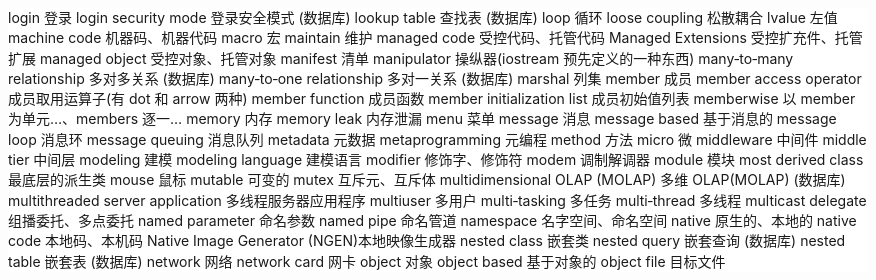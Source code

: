 login 登录
login security mode 登录安全模式 (数据库)
lookup table 查找表 (数据库)
loop 循环
loose coupling 松散耦合
lvalue 左值
machine code 机器码、机器代码
macro 宏
maintain 维护
managed code 受控代码、托管代码
Managed Extensions 受控扩充件、托管扩展
managed object 受控对象、托管对象
manifest 清单
manipulator 操纵器(iostream 预先定义的一种东西)
many‐to‐many relationship 多对多关系 (数据库)
many‐to‐one relationship 多对一关系 (数据库)
marshal 列集
member 成员
member access operator 成员取用运算子(有 dot 和 arrow 两种)
member function 成员函数
member initialization list 成员初始值列表
memberwise 以 member 为单元…、members 逐一…
memory 内存
memory leak 内存泄漏
menu 菜单
message 消息
message based 基于消息的
message loop 消息环
message queuing 消息队列
metadata 元数据
metaprogramming 元编程
method 方法
micro 微
middleware 中间件
middle tier 中间层
modeling 建模
modeling language 建模语言
modifier 修饰字、修饰符
modem 调制解调器
module 模块
most derived class 最底层的派生类
mouse 鼠标
mutable 可变的
mutex 互斥元、互斥体
multidimensional OLAP (MOLAP) 多维 OLAP(MOLAP) (数据库)
multithreaded server application 多线程服务器应用程序
multiuser 多用户
multi‐tasking 多任务
multi‐thread 多线程
multicast delegate 组播委托、多点委托
named parameter 命名参数
named pipe 命名管道
namespace 名字空间、命名空间
native 原生的、本地的
native code 本地码、本机码
Native Image Generator (NGEN)本地映像生成器
nested class 嵌套类
nested query 嵌套查询 (数据库)
nested table 嵌套表 (数据库)
network 网络
network card 网卡
object 对象
object based 基于对象的
object file 目标文件
